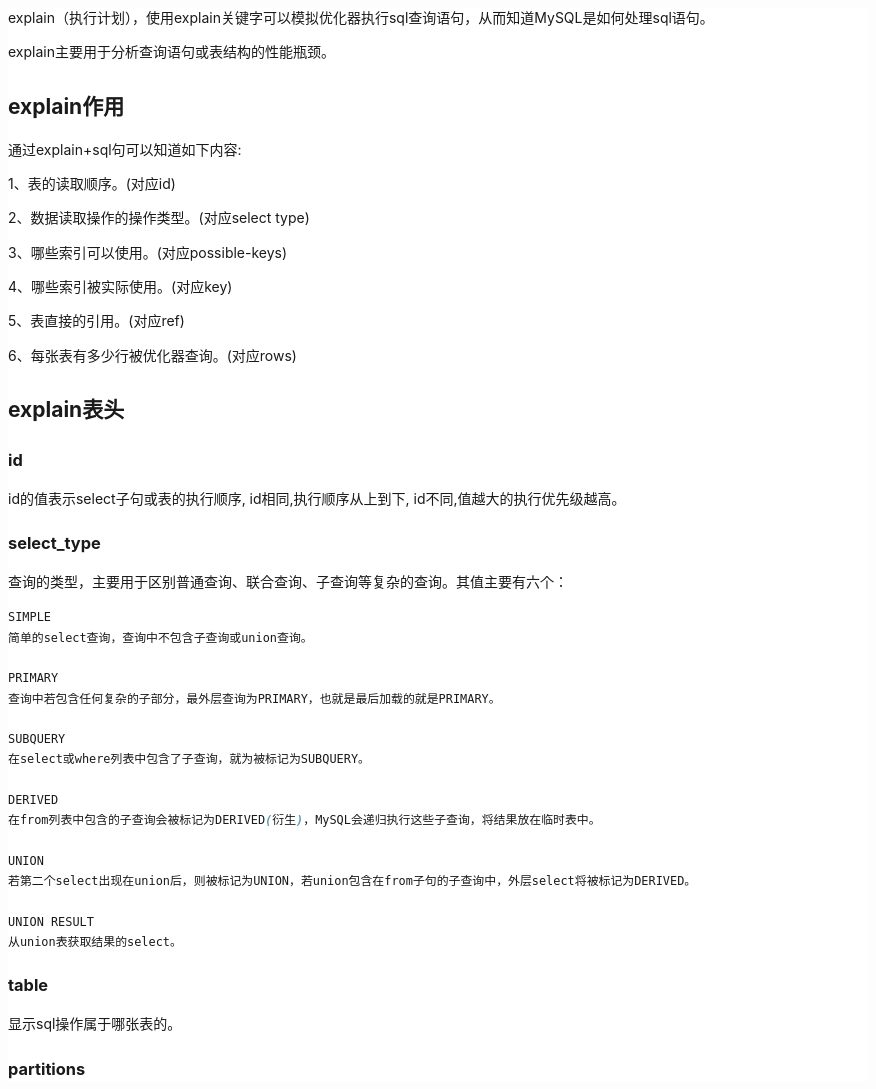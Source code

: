 explain（执行计划），使用explain关键字可以模拟优化器执行sql查询语句，从而知道MySQL是如何处理sql语句。

explain主要用于分析查询语句或表结构的性能瓶颈。

## explain作用
通过explain+sql句可以知道如下内容:

1、表的读取顺序。(对应id)

2、数据读取操作的操作类型。(对应select type)

3、哪些索引可以使用。(对应possible-keys)

4、哪些索引被实际使用。(对应key)

5、表直接的引用。(对应ref)

6、每张表有多少行被优化器查询。(对应rows)

## explain表头

### id

id的值表示select子句或表的执行顺序, id相同,执行顺序从上到下, id不同,值越大的执行优先级越高。

### select_type

查询的类型，主要用于区别普通查询、联合查询、子查询等复杂的查询。其值主要有六个：

```css
SIMPLE
简单的select查询，查询中不包含子查询或union查询。

PRIMARY
查询中若包含任何复杂的子部分，最外层查询为PRIMARY，也就是最后加载的就是PRIMARY。

SUBQUERY
在select或where列表中包含了子查询，就为被标记为SUBQUERY。

DERIVED
在from列表中包含的子查询会被标记为DERIVED(衍生)，MySQL会递归执行这些子查询，将结果放在临时表中。

UNION
若第二个select出现在union后，则被标记为UNION，若union包含在from子句的子查询中，外层select将被标记为DERIVED。

UNION RESULT
从union表获取结果的select。
```

### table

显示sql操作属于哪张表的。

### partitions
